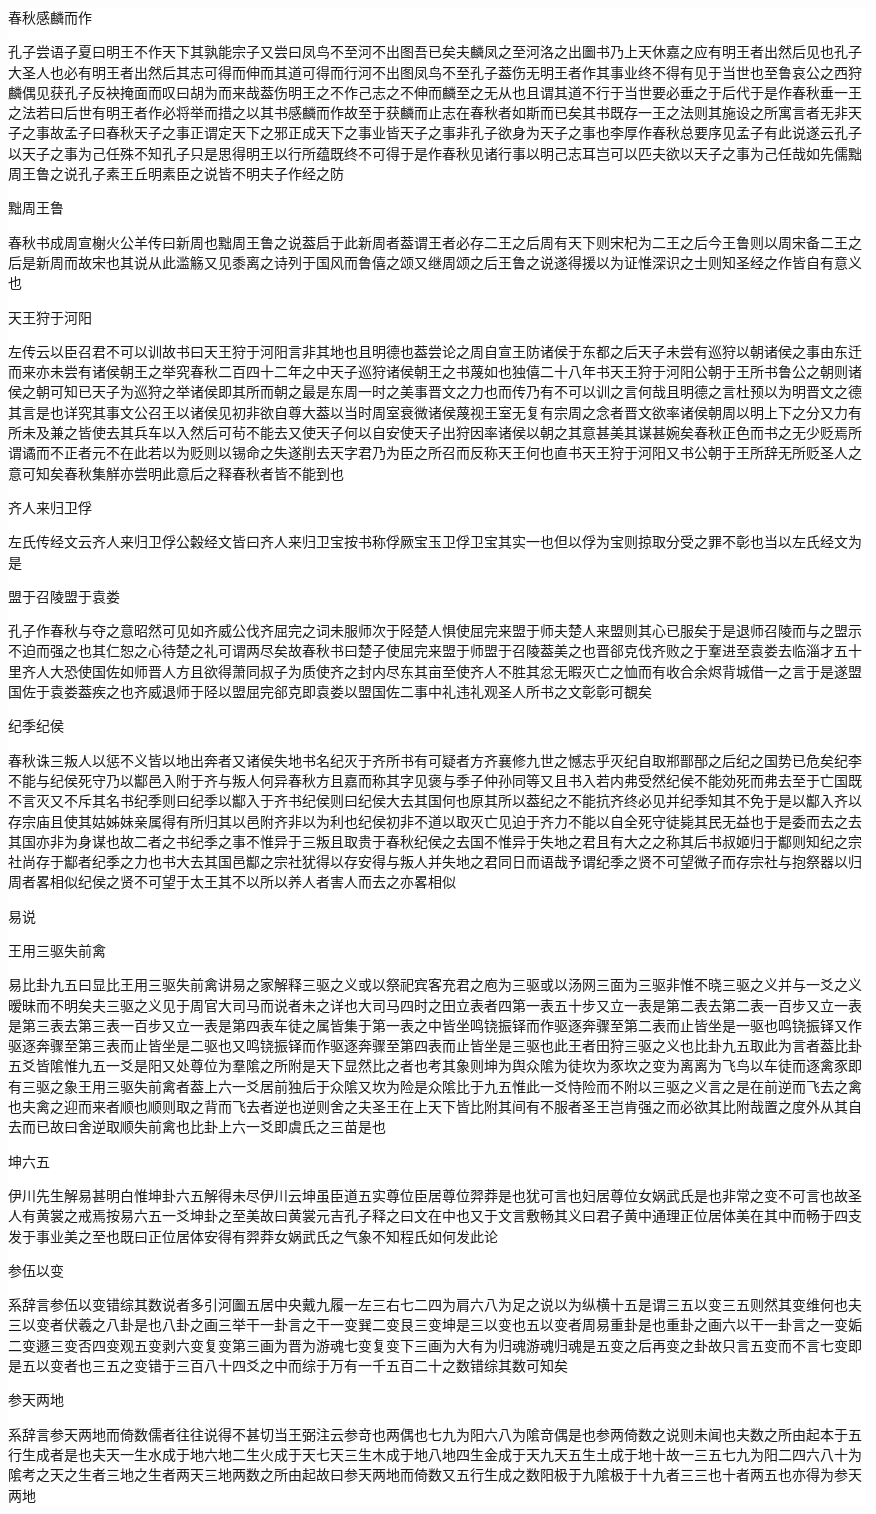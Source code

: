 春秋感麟而作  

孔子尝语子夏曰明王不作天下其孰能宗子又尝曰凤鸟不至河不出图吾已矣夫麟凤之至河洛之出圗书乃上天休嘉之应有明王者出然后见也孔子大圣人也必有明王者出然后其志可得而伸而其道可得而行河不出图凤鸟不至孔子葢伤无明王者作其事业终不得有见于当世也至鲁哀公之西狩麟偶见获孔子反袂掩面而叹曰胡为而来哉葢伤明王之不作己志之不伸而麟至之无从也且谓其道不行于当世要必垂之于后代于是作春秋垂一王之法若曰后世有明王者作必将举而措之以其书感麟而作故至于获麟而止志在春秋者如斯而已矣其书既存一王之法则其施设之所寓言者无非天子之事故孟子曰春秋天子之事正谓定天下之邪正成天下之事业皆天子之事非孔子欲身为天子之事也李厚作春秋总要序见孟子有此说遂云孔子以天子之事为己任殊不知孔子只是思得明王以行所蕴既终不可得于是作春秋见诸行事以明己志耳岂可以匹夫欲以天子之事为己任哉如先儒黜周王鲁之说孔子素王丘明素臣之说皆不明夫子作经之防  

黜周王鲁  

春秋书成周宣榭火公羊传曰新周也黜周王鲁之说葢启于此新周者葢谓王者必存二王之后周有天下则宋杞为二王之后今王鲁则以周宋备二王之后是新周而故宋也其说从此滥觞又见黍离之诗列于国风而鲁僖之颂又继周颂之后王鲁之说遂得援以为证惟深识之士则知圣经之作皆自有意义也  

天王狩于河阳  

左传云以臣召君不可以训故书曰天王狩于河阳言非其地也且明德也葢尝论之周自宣王防诸侯于东都之后天子未尝有巡狩以朝诸侯之事由东迁而来亦未尝有诸侯朝王之举究春秋二百四十二年之中天子巡狩诸侯朝王之书蔑如也独僖二十八年书天王狩于河阳公朝于王所书鲁公之朝则诸侯之朝可知已天子为巡狩之举诸侯即其所而朝之最是东周一时之美事晋文之力也而传乃有不可以训之言何哉且明德之言杜预以为明晋文之德其言是也详究其事文公召王以诸侯见初非欲自尊大葢以当时周室衰微诸侯蔑视王室无复有宗周之念者晋文欲率诸侯朝周以明上下之分又力有所未及兼之皆使去其兵车以入然后可茍不能去又使天子何以自安使天子出狩因率诸侯以朝之其意甚美其谋甚婉矣春秋正色而书之无少贬焉所谓谲而不正者元不在此若以为贬则以锡命之失遂削去天字君乃为臣之所召而反称天王何也直书天王狩于河阳又书公朝于王所辞无所贬圣人之意可知矣春秋集觧亦尝明此意后之释春秋者皆不能到也  

齐人来归卫俘  

左氏传经文云齐人来归卫俘公糓经文皆曰齐人来归卫宝按书称俘厥宝玉卫俘卫宝其实一也但以俘为宝则掠取分受之罪不彰也当以左氏经文为是  

盟于召陵盟于袁娄  

孔子作春秋与夺之意昭然可见如齐威公伐齐屈完之词未服师次于陉楚人惧使屈完来盟于师夫楚人来盟则其心已服矣于是退师召陵而与之盟示不迫而强之也其仁恕之心待楚之礼可谓两尽矣故春秋书曰楚子使屈完来盟于师盟于召陵葢美之也晋郤克伐齐败之于鞌进至袁娄去临淄才五十里齐人大恐使国佐如师晋人方且欲得萧同叔子为质使齐之封内尽东其亩至使齐人不胜其忿无暇灭亡之恤而有收合余烬背城借一之言于是遂盟国佐于袁娄葢疾之也齐威退师于陉以盟屈完郤克即袁娄以盟国佐二事中礼违礼观圣人所书之文彰彰可覩矣  

纪季纪侯  

春秋诛三叛人以惩不义皆以地出奔者又诸侯失地书名纪灭于齐所书有可疑者方齐襄修九世之憾志乎灭纪自取郱鄑郚之后纪之国势已危矣纪李不能与纪侯死守乃以酅邑入附于齐与叛人何异春秋方且嘉而称其字见褒与季子仲孙同等又且书入若内弗受然纪侯不能効死而弗去至于亡国既不言灭又不斥其名书纪季则曰纪季以酅入于齐书纪侯则曰纪侯大去其国何也原其所以葢纪之不能抗齐终必见并纪季知其不免于是以酅入齐以存宗庙且使其姑姊妹亲属得有所归其以邑附齐非以为利也纪侯初非不道以取灭亡见迫于齐力不能以自全死守徒毙其民无益也于是委而去之去其国亦非为身谋也故二者之书纪季之事不惟异于三叛且取贵于春秋纪侯之去国不惟异于失地之君且有大之之称其后书叔姬归于酅则知纪之宗社尚存于酅者纪季之力也书大去其国邑酅之宗社犹得以存安得与叛人并失地之君同日而语哉予谓纪季之贤不可望微子而存宗社与抱祭器以归周者畧相似纪侯之贤不可望于太王其不以所以养人者害人而去之亦畧相似  

易说  

王用三驱失前禽  

易比卦九五曰显比王用三驱失前禽讲易之家解释三驱之义或以祭祀宾客充君之庖为三驱或以汤网三面为三驱非惟不晓三驱之义并与一爻之义暧昧而不明矣夫三驱之义见于周官大司马而说者未之详也大司马四时之田立表者四第一表五十步又立一表是第二表去第二表一百步又立一表是第三表去第三表一百步又立一表是第四表车徒之属皆集于第一表之中皆坐鸣铙振铎而作驱逐奔骤至第二表而止皆坐是一驱也鸣铙振铎又作驱逐奔骤至第三表而止皆坐是二驱也又鸣铙振铎而作驱逐奔骤至第四表而止皆坐是三驱也此王者田狩三驱之义也比卦九五取此为言者葢比卦五爻皆隂惟九五一爻是阳又处尊位为羣隂之所附是天下显然比之者也考其象则坤为舆众隂为徒坎为豕坎之变为离离为飞鸟以车徒而逐禽豕即有三驱之象王用三驱失前禽者葢上六一爻居前独后于众隂又坎为险是众隂比于九五惟此一爻恃险而不附以三驱之义言之是在前逆而飞去之禽也夫禽之迎而来者顺也顺则取之背而飞去者逆也逆则舍之夫圣王在上天下皆比附其间有不服者圣王岂肯强之而必欲其比附哉置之度外从其自去而已故曰舍逆取顺失前禽也比卦上六一爻即虞氏之三苗是也  

坤六五  

伊川先生解易甚明白惟坤卦六五解得未尽伊川云坤虽臣道五实尊位臣居尊位羿莽是也犹可言也妇居尊位女娲武氏是也非常之变不可言也故圣人有黄裳之戒焉按易六五一爻坤卦之至美故曰黄裳元吉孔子释之曰文在中也又于文言敷畅其义曰君子黄中通理正位居体美在其中而畅于四支发于事业美之至也既曰正位居体安得有羿莽女娲武氏之气象不知程氏如何发此论  

参伍以变  

系辞言参伍以变错综其数说者多引河圗五居中央戴九履一左三右七二四为肩六八为足之说以为纵横十五是谓三五以变三五则然其变维何也夫三以变者伏羲之八卦是也八卦之画三举干一卦言之干一变巽二变艮三变坤是三以变也五以变者周易重卦是也重卦之画六以干一卦言之一变姤二变遯三变否四变观五变剥六变复变第三画为晋为游魂七变复变下三画为大有为归魂游魂归魂是五变之后再变之卦故只言五变而不言七变即是五以变者也三五之变错于三百八十四爻之中而综于万有一千五百二十之数错综其数可知矣  

参天两地  

系辞言参天两地而倚数儒者往往说得不甚切当王弼注云参竒也两偶也七九为阳六八为隂竒偶是也参两倚数之说则未闻也夫数之所由起本于五行生成者是也夫天一生水成于地六地二生火成于天七天三生木成于地八地四生金成于天九天五生土成于地十故一三五七九为阳二四六八十为隂考之天之生者三地之生者两天三地两数之所由起故曰参天两地而倚数又五行生成之数阳极于九隂极于十九者三三也十者两五也亦得为参天两地  
